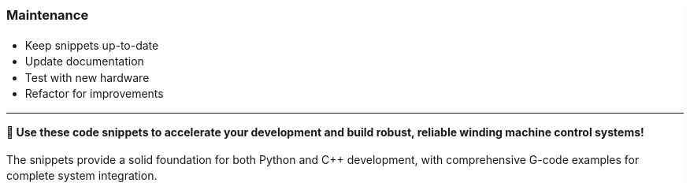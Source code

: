 ### **Maintenance**
- Keep snippets up-to-date
- Update documentation
- Test with new hardware
- Refactor for improvements

---

**🎉 Use these code snippets to accelerate your development and build robust, reliable winding machine control systems!**

The snippets provide a solid foundation for both Python and C++ development, with comprehensive G-code examples for complete system integration.
